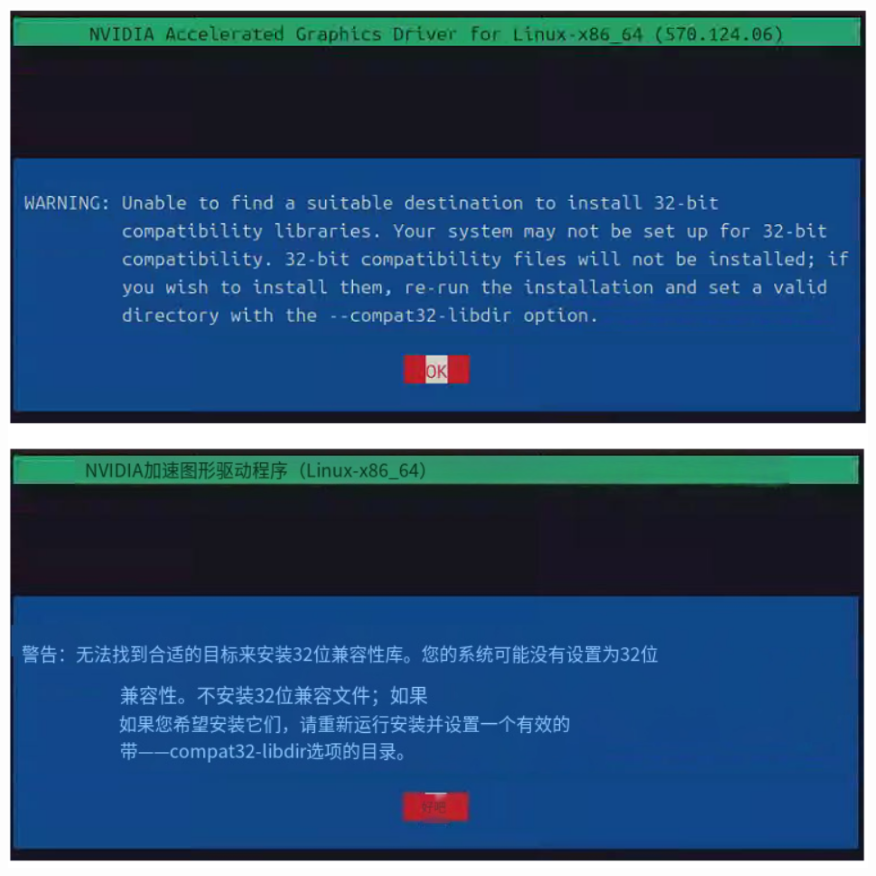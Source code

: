 ![image-20250617002754186](./images/ESXi显卡直通系列-集合/image-20250617002754186.png)

![image-20250617002812090](./images/ESXi显卡直通系列-集合/image-20250617002812090.png)
